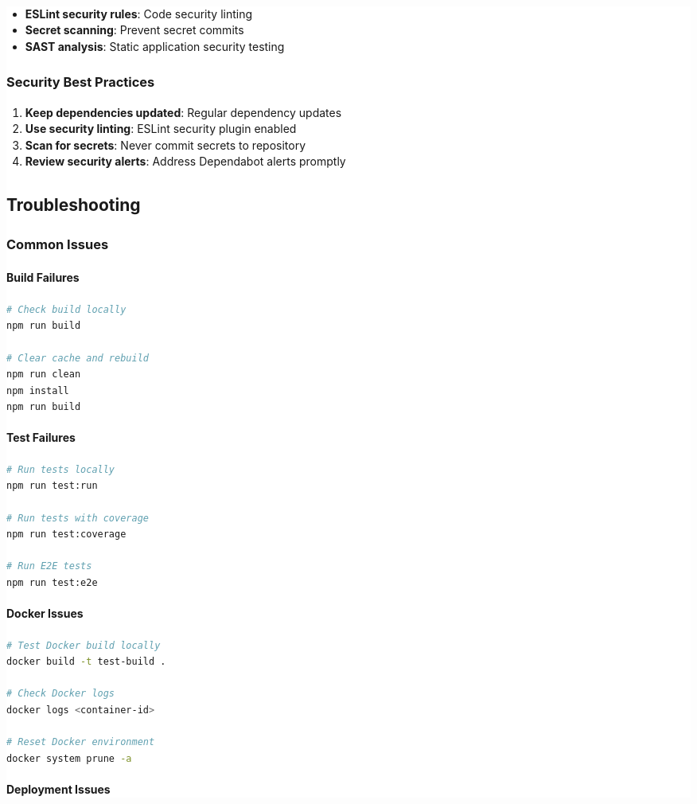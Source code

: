 - **ESLint security rules**: Code security linting
- **Secret scanning**: Prevent secret commits
- **SAST analysis**: Static application security testing

### Security Best Practices

1. **Keep dependencies updated**: Regular dependency updates
2. **Use security linting**: ESLint security plugin enabled
3. **Scan for secrets**: Never commit secrets to repository
4. **Review security alerts**: Address Dependabot alerts promptly

## Troubleshooting

### Common Issues

#### Build Failures

```bash
# Check build locally
npm run build

# Clear cache and rebuild
npm run clean
npm install
npm run build
```

#### Test Failures

```bash
# Run tests locally
npm run test:run

# Run tests with coverage
npm run test:coverage

# Run E2E tests
npm run test:e2e
```

#### Docker Issues

```bash
# Test Docker build locally
docker build -t test-build .

# Check Docker logs
docker logs <container-id>

# Reset Docker environment
docker system prune -a
```

#### Deployment Issues
